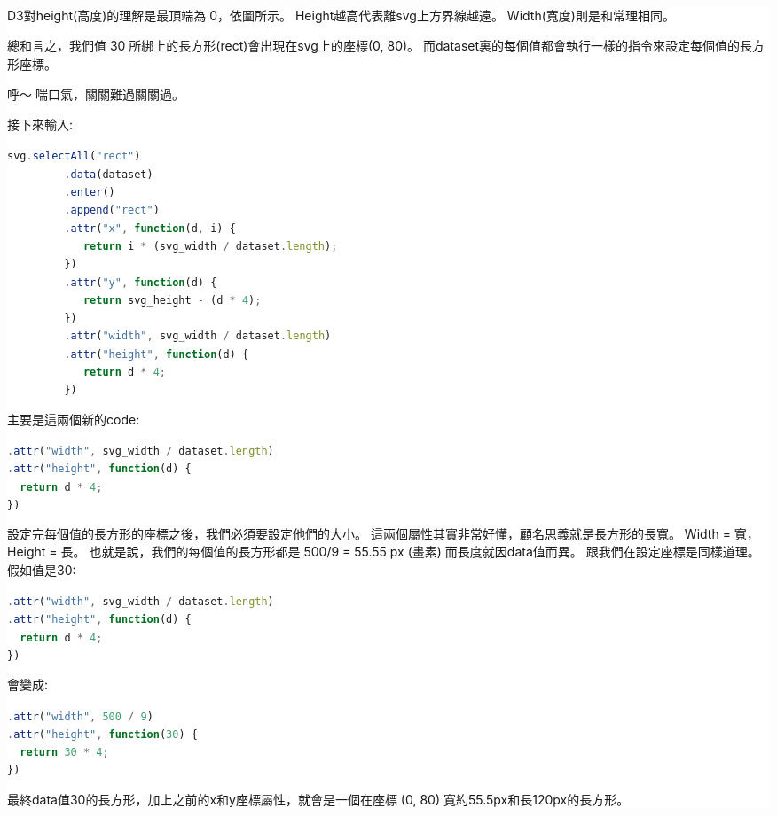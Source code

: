 D3對height(高度)的理解是最頂端為 0，依圖所示。
Height越高代表離svg上方界線越遠。
Width(寬度)則是和常理相同。

總和言之，我們值 30 所綁上的長方形(rect)會出現在svg上的座標(0, 80)。
而dataset裏的每個值都會執行一樣的指令來設定每個值的長方形座標。

呼～ 喘口氣，關關難過關關過。

接下來輸入:

```javascript
svg.selectAll("rect")
         .data(dataset)
         .enter()
         .append("rect")
         .attr("x", function(d, i) {
            return i * (svg_width / dataset.length);
         })
         .attr("y", function(d) {
            return svg_height - (d * 4);
         })
         .attr("width", svg_width / dataset.length)
         .attr("height", function(d) {
            return d * 4;
         })
```
主要是這兩個新的code:

```javascript
.attr("width", svg_width / dataset.length)
.attr("height", function(d) {
  return d * 4;
})
```
設定完每個值的長方形的座標之後，我們必須要設定他們的大小。
這兩個屬性其實非常好懂，顧名思義就是長方形的長寬。
Width = 寬，Height = 長。
也就是說，我們的每個值的長方形都是 500/9 = 55.55 px (畫素)
而長度就因data值而異。
跟我們在設定座標是同樣道理。
假如值是30:

```javascript
.attr("width", svg_width / dataset.length)
.attr("height", function(d) {
  return d * 4;
})
```
會變成:

```javascript
.attr("width", 500 / 9)
.attr("height", function(30) {
  return 30 * 4;
})
```
最終data值30的長方形，加上之前的x和y座標屬性，就會是一個在座標 (0, 80) 寬約55.5px和長120px的長方形。
